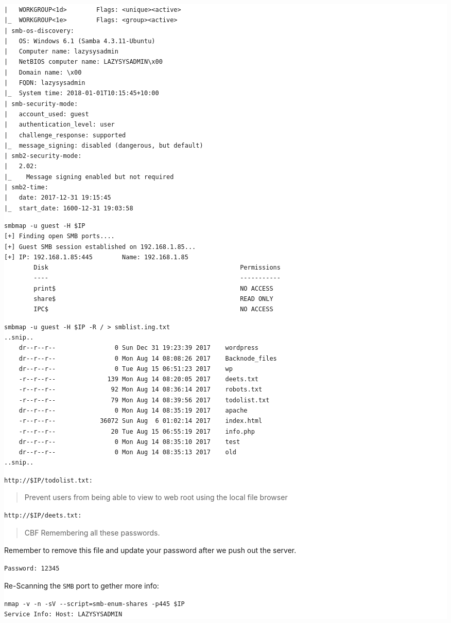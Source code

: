 ```
|   WORKGROUP<1d>        Flags: <unique><active>
|_  WORKGROUP<1e>        Flags: <group><active>
| smb-os-discovery: 
|   OS: Windows 6.1 (Samba 4.3.11-Ubuntu)
|   Computer name: lazysysadmin
|   NetBIOS computer name: LAZYSYSADMIN\x00
|   Domain name: \x00
|   FQDN: lazysysadmin
|_  System time: 2018-01-01T10:15:45+10:00
| smb-security-mode: 
|   account_used: guest
|   authentication_level: user
|   challenge_response: supported
|_  message_signing: disabled (dangerous, but default)
| smb2-security-mode: 
|   2.02: 
|_    Message signing enabled but not required
| smb2-time: 
|   date: 2017-12-31 19:15:45
|_  start_date: 1600-12-31 19:03:58

```
```
smbmap -u guest -H $IP
[+] Finding open SMB ports....
[+] Guest SMB session established on 192.168.1.85...
[+] IP: 192.168.1.85:445        Name: 192.168.1.85                                      
        Disk                                                    Permissions
        ----                                                    -----------
        print$                                                  NO ACCESS
        share$                                                  READ ONLY
        IPC$                                                    NO ACCESS
```

```
smbmap -u guest -H $IP -R / > smblist.ing.txt
..snip..
	dr--r--r--                0 Sun Dec 31 19:23:39 2017	wordpress
	dr--r--r--                0 Mon Aug 14 08:08:26 2017	Backnode_files
	dr--r--r--                0 Tue Aug 15 06:51:23 2017	wp
	-r--r--r--              139 Mon Aug 14 08:20:05 2017	deets.txt
	-r--r--r--               92 Mon Aug 14 08:36:14 2017	robots.txt
	-r--r--r--               79 Mon Aug 14 08:39:56 2017	todolist.txt
	dr--r--r--                0 Mon Aug 14 08:35:19 2017	apache
	-r--r--r--            36072 Sun Aug  6 01:02:14 2017	index.html
	-r--r--r--               20 Tue Aug 15 06:55:19 2017	info.php
	dr--r--r--                0 Mon Aug 14 08:35:10 2017	test
	dr--r--r--                0 Mon Aug 14 08:35:13 2017	old
..snip..
```

```http://$IP/todolist.txt:```
> Prevent users from being able to view to web root using the local file browser

```http://$IP/deets.txt:```
> CBF Remembering all these passwords.

Remember to remove this file and update your password after we push out the server.

```
Password: 12345
```
Re-Scanning the `SMB` port to gether more info: 
```
nmap -v -n -sV --script=smb-enum-shares -p445 $IP
Service Info: Host: LAZYSYSADMIN